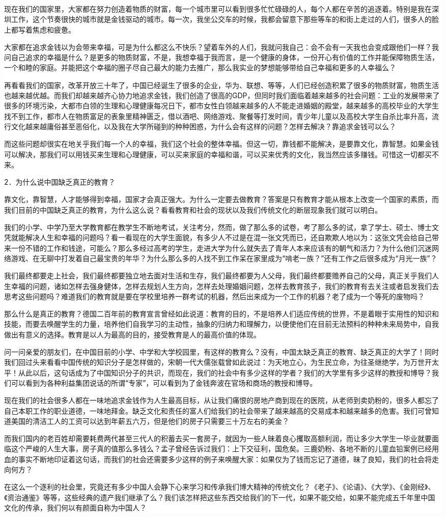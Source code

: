 

现在我们的国家里，大家都在努力创造着物质的财富，每一个城市里可以看到很多忙忙碌碌的人，每个人都在辛苦的追逐着。特别是我在深圳工作，这个节奏很快的城市就是金钱驱动的城市。每一次，我坐公交车的时候，我都会留意下那些等车的和街上走过的人们，很多人的脸上都写着焦虑和疲惫。



大家都在追求金钱以为会带来幸福，可是为什么都这么不快乐？望着车外的人们，我就问我自己：会不会有一天我也会变成跟他们一样？我问自己追求的幸福是什么？是更多的物质财富，不是，我想幸福于我而言，是一个健康的身体，一份开心有价值的工作并能保障物质生活，一个和睦的家庭。并能把这个幸福的圈子尽自己最大的能力去推广，那么我实业的梦想能够带给自己幸福和更多的人幸福么？



再看看我们的国家，改革开放三十年了，中国已经诞生了很多的企业，华为、联想、等等，人们已经创造积累了很多的物质财富，物质生活也越来越优越。而我们却越来越齐心协力地追求金钱，我们创造了很高的GDP，但同时我们面临着越来越多的社会问题：工业的发展带来了很多的环境污染，大都市白领的生理和心理健康每况日下，都市女性白领越来越多的人不能走进婚姻的殿堂，越来越多的高校毕业的大学生找不到工作，都市人在物质富足的表象里精神匮乏，借以酒吧、网络游戏、聚餐等打发时间，青少年儿童以及高校大学生自杀比率升高，流行文化越来越庸俗甚至恶俗化，以及我在大学所碰到的种种困惑，为什么会有这样的问题？怎样去解决？靠追求金钱可以么？



而这些问题却很实在地关乎我们每一个人的幸福，我们这个社会的整体幸福。但这一切，靠钱都不能解决，是要靠文化，靠智慧。如果金钱可以解决，那我们可以用钱买来生理和心理健康，可以买来家庭的幸福和谐，可以买来优秀的文化，我当然应该多赚钱。可惜这一切都买不来。



2．为什么说中国缺乏真正的教育？



靠文化，靠智慧，人才能够得到幸福，国家才会真正强大。为什么一定要去做教育？答案是只有教育才能从根本上改变一个国家的素质，而我们目前的中国缺乏真正的教育，为什么这么说？看看教育和社会的现状以及我们传统文化的断层现象我们就可以明白。



我们的小学、中学乃至大学教育都在教学生不断地考试，关注考分，然而，做了那么多的试卷，考了那么多的试，拿了学士、硕士、博士文凭就能解决人生和幸福的问题吗？看一看现在的大学生面貌，有多少人不过是在混一张文凭而已，还自欺欺人地以为：这张文凭会给自己带来一份不错的工作和钱途，可能么？那么多经过高考的学生，走进大学为什么就失去了青年人本来应该有的朝气和活力？为什么他们沉迷网络游戏、在无聊中打发着自己最宝贵的年华？为什么那么多的人找不到工作呆在家里成为“啃老一族？”还有工作之后很多成为“月光一族”？



我们最终都要走上社会，我们最终都要独立地去面对生活和生存，我们最终都要为人父母，我们最终都要赡养自己的父母，真正关乎我们人生幸福的问题，诸如怎样去强身健体，怎样去规划人生方向，怎样去处理婚姻问题，怎样去教育孩子，我们的教育有去关注或者启发我们去思考这些问题吗？难道我们的教育就是要在学校里培养一群考试的机器，然后出来成为一个工作的机器？老了成为一个等死的废物吗？



那么什么是真正的教育？德国二百年前的教育宣言曾经如此说道：教育的目的，不是培养人们适应传统的世界，不是着眼于实用性的知识和技能，而要去唤醒学生的力量，培养他们自我学习的主动性，抽象的归纳力和理解力，以便使他们在目前无法预料的种种未来局势中，自我做出有意义的选择。教育是以人为最高的目的，接受教育是人的最高价值的体现。



问一问亲爱的朋友们，在中国目前的小学、中学和大学校园里，有这样的教育么？没有，中国太缺乏真正的教育、缺乏真正的大学了！同时我们回过头来看看中国传统的知识分子是怎样做的，宋朝一代大儒张载曾如此说过：为天地立心，为生民立命，为往圣继绝学，为万世开太平！从此以后，这句话成为了中国知识分子的共识，而现在，我们的社会中有多少这样的学者？我们的大学里有多少这样的教授和博导？我们可以看到为各种利益集团说话的所谓“专家”，可以看到为了金钱奔波在官场和商场的教授和博导。



现在我们的社会很多人都在一味地追求金钱作为人生最高目标，从让我们痛恨的房地产商到现在的医院，从老师到卖奶粉的，很多人都忘了自己本职工作的职业道德，一味地拜金。缺乏文化和责任的富人们给我们的社会带来了越来越高的交易成本和越来越多的危害。我们可曾知道美国的清洁工人的工资可以达到年薪五六万，但是他们的房子只需要三十万左右的美金？



而我们国内的老百姓却需要耗费两代甚至三代人的积蓄去买一套房子，就因为一些人昧着良心攫取高额利润，而让多少大学生一毕业就要面临这个严峻的人生大事，房子真的值那么多钱么？孟子曾经告诉过我们：上下交征利，国危矣。三鹿奶粉、各地不断的儿童血铅案例已经用血的事实不断地印证着这句话，而我们的社会还需要多少这样的例子来唤醒大家：如果仅为了钱而忘记了道德，昧了良知，我们的社会将走向何方？



在这么一个逐利的社会里，究竟还有多少中国人会静下心来学习和传承我们博大精神的传统文化？《老子》、《论语》、《大学》、《金刚经》、《资治通鉴》等等，这些经典的遗产我们继承了么？我们该怎样把这些东西交给我们的下一代，如果不能交给，如果不能完成五千年里中国文化的传承，我们何以有颜面自称为中国人？

